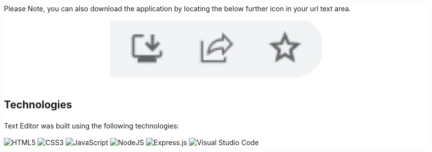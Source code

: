 
Please Note, you can also download the application by locating the below further icon in your url text area.
<div align="center">
    <img src="./client/src/images/Text-Editor-Icon.png" alt="Screenshot of Text Editor Install Icon" width="50%">
  </a>
</div>

## Technologies

Text Editor was built using the following technologies:

  ![HTML5](https://img.shields.io/badge/html5-%23E34F26.svg?style=for-the-badge&logo=html5&logoColor=white)
      ![CSS3](https://img.shields.io/badge/css3-%231572B6.svg?style=for-the-badge&logo=css3&logoColor=white)
      ![JavaScript](https://img.shields.io/badge/javascript-%23323330.svg?style=for-the-badge&logo=javascript&logoColor=%23F7DF1E)
      ![NodeJS](https://img.shields.io/badge/node.js-6DA55F?style=for-the-badge&logo=node.js&logoColor=white)
      ![Express.js](https://img.shields.io/badge/express.js-%23404d59.svg?style=for-the-badge&logo=express&logoColor=%2361DAFB)
      ![Visual Studio Code](https://img.shields.io/badge/Visual%20Studio%20Code-0078d7.svg?style=for-the-badge&logo=visual-studio-code&logoColor=white)



